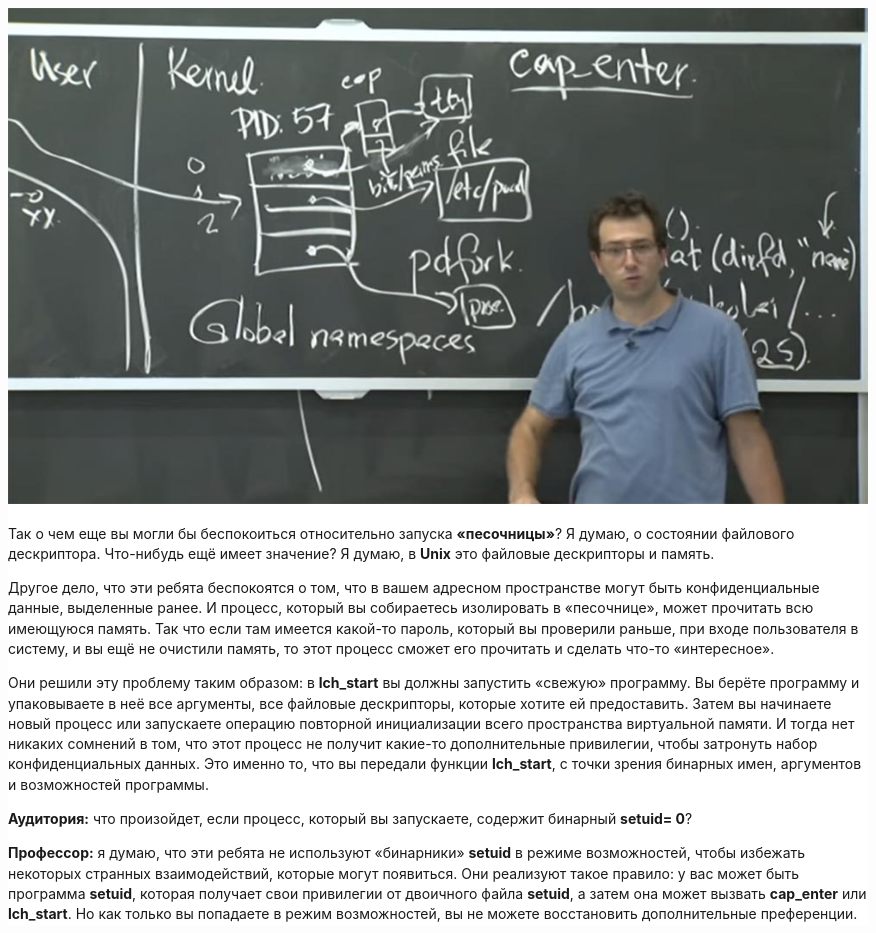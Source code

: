 ![](../../_resources/b181077cc57a44458ca9679d0c0c85a6.jpeg)

Так о чем еще вы могли бы беспокоиться относительно запуска **«песочницы»**? Я думаю, о состоянии файлового дескриптора. Что-нибудь ещё имеет значение? Я думаю, в **Unix** это файловые дескрипторы и память.

Другое дело, что эти ребята беспокоятся о том, что в вашем адресном пространстве могут быть конфиденциальные данные, выделенные ранее. И процесс, который вы собираетесь изолировать в «песочнице», может прочитать всю имеющуюся память. Так что если там имеется какой-то пароль, который вы проверили раньше, при входе пользователя в систему, и вы ещё не очистили память, то этот процесс сможет его прочитать и сделать что-то «интересное».

Они решили эту проблему таким образом: в **lch_start** вы должны запустить «свежую» программу. Вы берёте программу и упаковываете в неё все аргументы, все файловые дескрипторы, которые хотите ей предоставить. Затем вы начинаете новый процесс или запускаете операцию повторной инициализации всего пространства виртуальной памяти. И тогда нет никаких сомнений в том, что этот процесс не получит какие-то дополнительные привилегии, чтобы затронуть набор конфиденциальных данных. Это именно то, что вы передали функции **lch_start**, с точки зрения бинарных имен, аргументов и возможностей программы.

**Аудитория:** что произойдет, если процесс, который вы запускаете, содержит бинарный **setuid= 0**?

**Профессор:** я думаю, что эти ребята не используют «бинарники» **setuid** в режиме возможностей, чтобы избежать некоторых странных взаимодействий, которые могут появиться. Они реализуют такое правило: у вас может быть программа **setuid**, которая получает свои привилегии от двоичного файла **setuid**, а затем она может вызвать **cap_enter** или **lch_start**. Но как только вы попадаете в режим возможностей, вы не можете восстановить дополнительные преференции.
